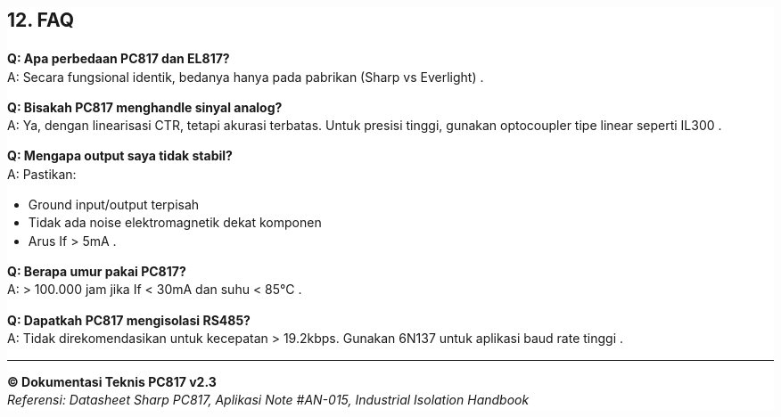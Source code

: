 
## 12. FAQ
**Q: Apa perbedaan PC817 dan EL817?**  
A: Secara fungsional identik, bedanya hanya pada pabrikan (Sharp vs Everlight) .  

**Q: Bisakah PC817 menghandle sinyal analog?**  
A: Ya, dengan linearisasi CTR, tetapi akurasi terbatas. Untuk presisi tinggi, gunakan optocoupler tipe linear seperti IL300 .  

**Q: Mengapa output saya tidak stabil?**  
A: Pastikan:  
- Ground input/output terpisah  
- Tidak ada noise elektromagnetik dekat komponen  
- Arus If > 5mA .  

**Q: Berapa umur pakai PC817?**  
A: > 100.000 jam jika If < 30mA dan suhu < 85°C .  

**Q: Dapatkah PC817 mengisolasi RS485?**  
A: Tidak direkomendasikan untuk kecepatan > 19.2kbps. Gunakan 6N137 untuk aplikasi baud rate tinggi .  

---

**© Dokumentasi Teknis PC817 v2.3**  
*Referensi: Datasheet Sharp PC817, Aplikasi Note #AN-015, Industrial Isolation Handbook*